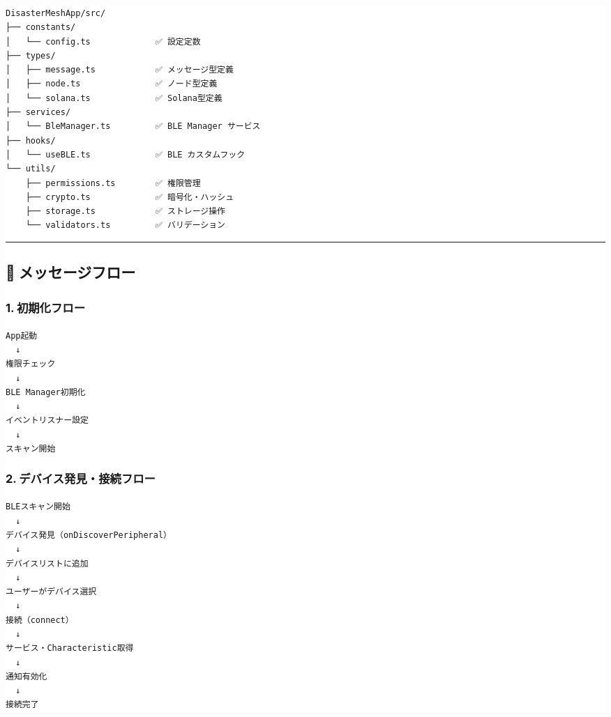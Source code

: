 ```
DisasterMeshApp/src/
├── constants/
│   └── config.ts             ✅ 設定定数
├── types/
│   ├── message.ts            ✅ メッセージ型定義
│   ├── node.ts               ✅ ノード型定義
│   └── solana.ts             ✅ Solana型定義
├── services/
│   └── BleManager.ts         ✅ BLE Manager サービス
├── hooks/
│   └── useBLE.ts             ✅ BLE カスタムフック
└── utils/
    ├── permissions.ts        ✅ 権限管理
    ├── crypto.ts             ✅ 暗号化・ハッシュ
    ├── storage.ts            ✅ ストレージ操作
    └── validators.ts         ✅ バリデーション
```

---

## 🔄 メッセージフロー

### 1. **初期化フロー**
```
App起動
  ↓
権限チェック
  ↓
BLE Manager初期化
  ↓
イベントリスナー設定
  ↓
スキャン開始
```

### 2. **デバイス発見・接続フロー**
```
BLEスキャン開始
  ↓
デバイス発見（onDiscoverPeripheral）
  ↓
デバイスリストに追加
  ↓
ユーザーがデバイス選択
  ↓
接続（connect）
  ↓
サービス・Characteristic取得
  ↓
通知有効化
  ↓
接続完了
```
